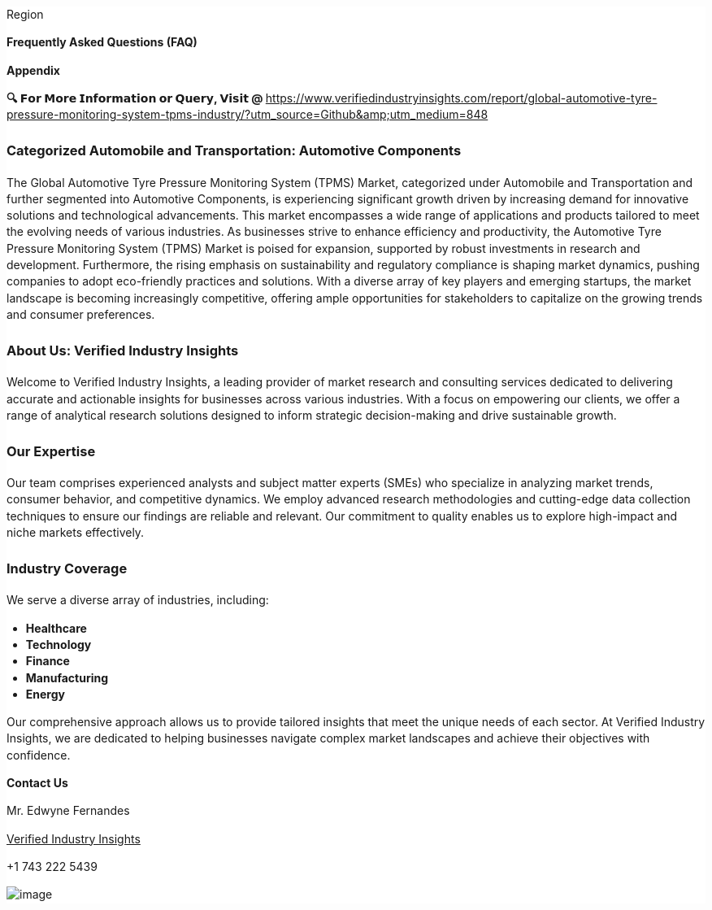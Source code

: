 Region</li></ul><p><strong>Frequently Asked Questions (FAQ)</strong></p><p><strong>Appendix<br /></strong></p><p><strong>🔍 𝗙𝗼𝗿 𝗠𝗼𝗿𝗲 𝗜𝗻𝗳𝗼𝗿𝗺𝗮𝘁𝗶𝗼𝗻 𝗼𝗿 𝗤𝘂𝗲𝗿𝘆, 𝗩𝗶𝘀𝗶𝘁 @ </strong><a href="https://www.verifiedindustryinsights.com/report/global-automotive-tyre-pressure-monitoring-system-tpms-industry/?utm_source=Github&amp;utm_medium=848">https://www.verifiedindustryinsights.com/report/global-automotive-tyre-pressure-monitoring-system-tpms-industry/?utm_source=Github&amp;utm_medium=848</a>&nbsp;</p><h3>Categorized Automobile and Transportation: Automotive Components </h3><p>The Global Automotive Tyre Pressure Monitoring System (TPMS) Market, categorized under Automobile and Transportation and further segmented into Automotive Components, is experiencing significant growth driven by increasing demand for innovative solutions and technological advancements. This market encompasses a wide range of applications and products tailored to meet the evolving needs of various industries. As businesses strive to enhance efficiency and productivity, the Automotive Tyre Pressure Monitoring System (TPMS) Market is poised for expansion, supported by robust investments in research and development. Furthermore, the rising emphasis on sustainability and regulatory compliance is shaping market dynamics, pushing companies to adopt eco-friendly practices and solutions. With a diverse array of key players and emerging startups, the market landscape is becoming increasingly competitive, offering ample opportunities for stakeholders to capitalize on the growing trends and consumer preferences.</p><h3>About Us: Verified Industry Insights</h3><p>Welcome to Verified Industry Insights, a leading provider of market research and consulting services dedicated to delivering accurate and actionable insights for businesses across various industries. With a focus on empowering our clients, we offer a range of analytical research solutions designed to inform strategic decision-making and drive sustainable growth.</p><h3>Our Expertise</h3><p>Our team comprises experienced analysts and subject matter experts (SMEs) who specialize in analyzing market trends, consumer behavior, and competitive dynamics. We employ advanced research methodologies and cutting-edge data collection techniques to ensure our findings are reliable and relevant. Our commitment to quality enables us to explore high-impact and niche markets effectively.</p><h3>Industry Coverage</h3><p>We serve a diverse array of industries, including:</p><ul><li><strong>Healthcare</strong></li><li><strong>Technology</strong></li><li><strong>Finance</strong></li><li><strong>Manufacturing</strong></li><li><strong>Energy</strong></li></ul><p>Our comprehensive approach allows us to provide tailored insights that meet the unique needs of each sector. At Verified Industry Insights, we are dedicated to helping businesses navigate complex market landscapes and achieve their objectives with confidence.</p><p><strong>Contact Us</strong></p><p>Mr. Edwyne Fernandes</p><p><a href="https://www.verifiedindustryinsights.com/">Verified Industry Insights</a></p><p>+1 743 222 5439</p>
![image](https://github.com/user-attachments/assets/6c939519-3e44-42db-9ad0-6bc9488c09e9)
